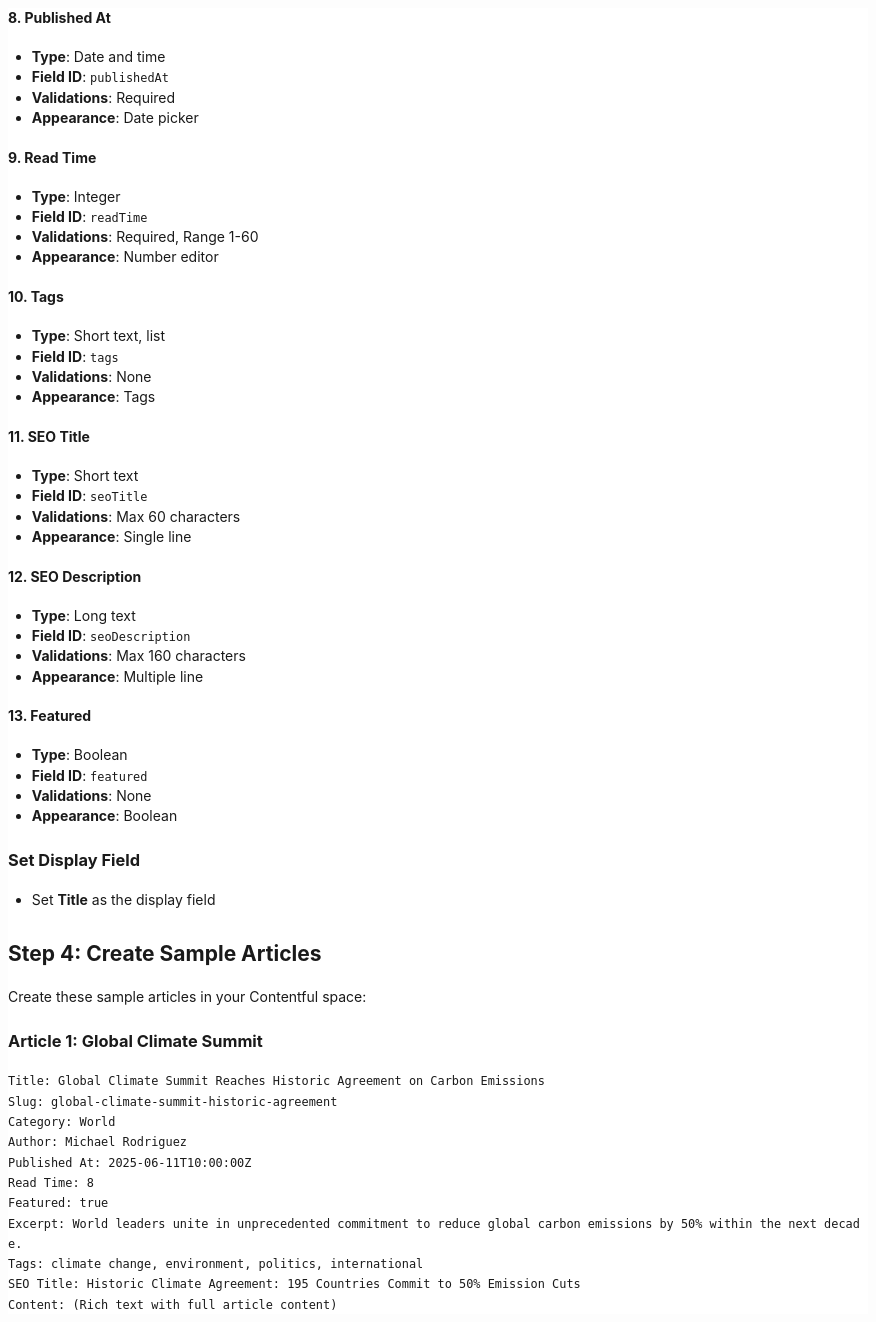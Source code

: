 #### 8. Published At
- **Type**: Date and time
- **Field ID**: `publishedAt`
- **Validations**: Required
- **Appearance**: Date picker

#### 9. Read Time
- **Type**: Integer
- **Field ID**: `readTime`
- **Validations**: Required, Range 1-60
- **Appearance**: Number editor

#### 10. Tags
- **Type**: Short text, list
- **Field ID**: `tags`
- **Validations**: None
- **Appearance**: Tags

#### 11. SEO Title
- **Type**: Short text
- **Field ID**: `seoTitle`
- **Validations**: Max 60 characters
- **Appearance**: Single line

#### 12. SEO Description
- **Type**: Long text
- **Field ID**: `seoDescription`
- **Validations**: Max 160 characters
- **Appearance**: Multiple line

#### 13. Featured
- **Type**: Boolean
- **Field ID**: `featured`
- **Validations**: None
- **Appearance**: Boolean

### Set Display Field
- Set **Title** as the display field

## Step 4: Create Sample Articles

Create these sample articles in your Contentful space:

### Article 1: Global Climate Summit
```
Title: Global Climate Summit Reaches Historic Agreement on Carbon Emissions
Slug: global-climate-summit-historic-agreement
Category: World
Author: Michael Rodriguez
Published At: 2025-06-11T10:00:00Z
Read Time: 8
Featured: true
Excerpt: World leaders unite in unprecedented commitment to reduce global carbon emissions by 50% within the next decade.
Tags: climate change, environment, politics, international
SEO Title: Historic Climate Agreement: 195 Countries Commit to 50% Emission Cuts
Content: (Rich text with full article content)
```
